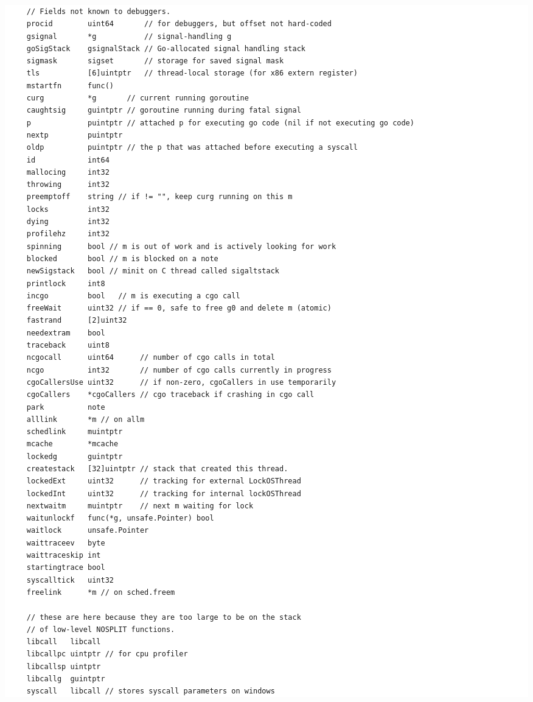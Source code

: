          // Fields not known to debuggers.
         procid        uint64       // for debuggers, but offset not hard-coded
         gsignal       *g           // signal-handling g
         goSigStack    gsignalStack // Go-allocated signal handling stack
         sigmask       sigset       // storage for saved signal mask
         tls           [6]uintptr   // thread-local storage (for x86 extern register)
         mstartfn      func()
         curg          *g       // current running goroutine
         caughtsig     guintptr // goroutine running during fatal signal
         p             puintptr // attached p for executing go code (nil if not executing go code)
         nextp         puintptr
         oldp          puintptr // the p that was attached before executing a syscall
         id            int64
         mallocing     int32
         throwing      int32
         preemptoff    string // if != "", keep curg running on this m
         locks         int32
         dying         int32
         profilehz     int32
         spinning      bool // m is out of work and is actively looking for work
         blocked       bool // m is blocked on a note
         newSigstack   bool // minit on C thread called sigaltstack
         printlock     int8
         incgo         bool   // m is executing a cgo call
         freeWait      uint32 // if == 0, safe to free g0 and delete m (atomic)
         fastrand      [2]uint32
         needextram    bool
         traceback     uint8
         ncgocall      uint64      // number of cgo calls in total
         ncgo          int32       // number of cgo calls currently in progress
         cgoCallersUse uint32      // if non-zero, cgoCallers in use temporarily
         cgoCallers    *cgoCallers // cgo traceback if crashing in cgo call
         park          note
         alllink       *m // on allm
         schedlink     muintptr
         mcache        *mcache
         lockedg       guintptr
         createstack   [32]uintptr // stack that created this thread.
         lockedExt     uint32      // tracking for external LockOSThread
         lockedInt     uint32      // tracking for internal lockOSThread
         nextwaitm     muintptr    // next m waiting for lock
         waitunlockf   func(*g, unsafe.Pointer) bool
         waitlock      unsafe.Pointer
         waittraceev   byte
         waittraceskip int
         startingtrace bool
         syscalltick   uint32
         freelink      *m // on sched.freem
      
         // these are here because they are too large to be on the stack
         // of low-level NOSPLIT functions.
         libcall   libcall
         libcallpc uintptr // for cpu profiler
         libcallsp uintptr
         libcallg  guintptr
         syscall   libcall // stores syscall parameters on windows
      